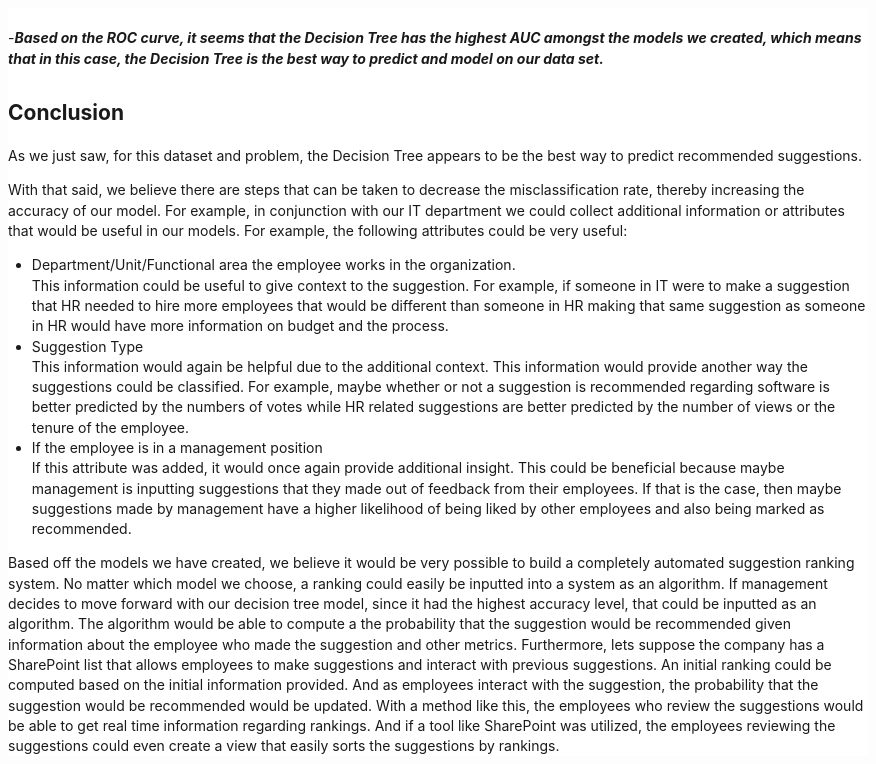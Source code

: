 <br/> -***Based on the ROC curve, it seems that the Decision Tree has
the highest AUC amongst the models we created, which means that in this
case, the Decision Tree is the best way to predict and model on our data
set.***

## Conclusion

As we just saw, for this dataset and problem, the Decision Tree appears
to be the best way to predict recommended suggestions.

With that said, we believe there are steps that can be taken to decrease
the misclassification rate, thereby increasing the accuracy of our
model. For example, in conjunction with our IT department we could
collect additional information or attributes that would be useful in our
models. For example, the following attributes could be very useful:

-   Department/Unit/Functional area the employee works in the
    organization.<br/> This information could be useful to give context
    to the suggestion. For example, if someone in IT were to make a
    suggestion that HR needed to hire more employees that would be
    different than someone in HR making that same suggestion as someone
    in HR would have more information on budget and the process.
-   Suggestion Type<br/> This information would again be helpful due to
    the additional context. This information would provide another way
    the suggestions could be classified. For example, maybe whether or
    not a suggestion is recommended regarding software is better
    predicted by the numbers of votes while HR related suggestions are
    better predicted by the number of views or the tenure of the
    employee.
-   If the employee is in a management position <br/> If this attribute
    was added, it would once again provide additional insight. This
    could be beneficial because maybe management is inputting
    suggestions that they made out of feedback from their employees. If
    that is the case, then maybe suggestions made by management have a
    higher likelihood of being liked by other employees and also being
    marked as recommended. <br/>

Based off the models we have created, we believe it would be very
possible to build a completely automated suggestion ranking system. No
matter which model we choose, a ranking could easily be inputted into a
system as an algorithm. If management decides to move forward with our
decision tree model, since it had the highest accuracy level, that could
be inputted as an algorithm. The algorithm would be able to compute a
the probability that the suggestion would be recommended given
information about the employee who made the suggestion and other
metrics. Furthermore, lets suppose the company has a SharePoint list
that allows employees to make suggestions and interact with previous
suggestions. An initial ranking could be computed based on the initial
information provided. And as employees interact with the suggestion, the
probability that the suggestion would be recommended would be updated.
With a method like this, the employees who review the suggestions would
be able to get real time information regarding rankings. And if a tool
like SharePoint was utilized, the employees reviewing the suggestions
could even create a view that easily sorts the suggestions by rankings.
